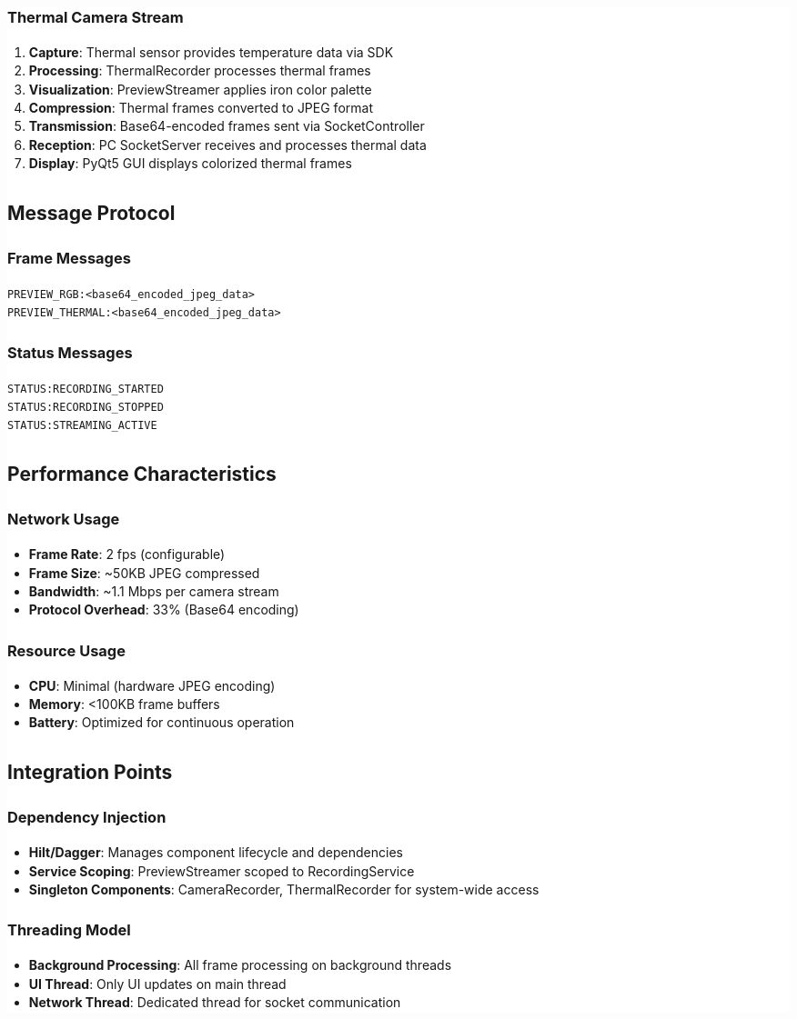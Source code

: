 ### Thermal Camera Stream
1. **Capture**: Thermal sensor provides temperature data via SDK
2. **Processing**: ThermalRecorder processes thermal frames
3. **Visualization**: PreviewStreamer applies iron color palette
4. **Compression**: Thermal frames converted to JPEG format
5. **Transmission**: Base64-encoded frames sent via SocketController
6. **Reception**: PC SocketServer receives and processes thermal data
7. **Display**: PyQt5 GUI displays colorized thermal frames

## Message Protocol

### Frame Messages
```
PREVIEW_RGB:<base64_encoded_jpeg_data>
PREVIEW_THERMAL:<base64_encoded_jpeg_data>
```

### Status Messages
```
STATUS:RECORDING_STARTED
STATUS:RECORDING_STOPPED
STATUS:STREAMING_ACTIVE
```

## Performance Characteristics

### Network Usage
- **Frame Rate**: 2 fps (configurable)
- **Frame Size**: ~50KB JPEG compressed
- **Bandwidth**: ~1.1 Mbps per camera stream
- **Protocol Overhead**: 33% (Base64 encoding)

### Resource Usage
- **CPU**: Minimal (hardware JPEG encoding)
- **Memory**: <100KB frame buffers
- **Battery**: Optimized for continuous operation

## Integration Points

### Dependency Injection
- **Hilt/Dagger**: Manages component lifecycle and dependencies
- **Service Scoping**: PreviewStreamer scoped to RecordingService
- **Singleton Components**: CameraRecorder, ThermalRecorder for system-wide access

### Threading Model
- **Background Processing**: All frame processing on background threads
- **UI Thread**: Only UI updates on main thread
- **Network Thread**: Dedicated thread for socket communication

